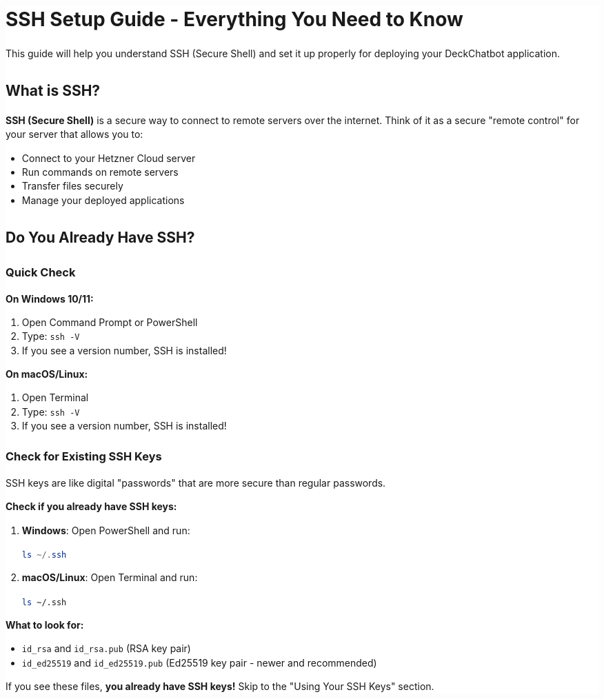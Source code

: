# SSH Setup Guide - Everything You Need to Know

This guide will help you understand SSH (Secure Shell) and set it up properly for deploying your DeckChatbot application.

## What is SSH?

**SSH (Secure Shell)** is a secure way to connect to remote servers over the internet. Think of it as a secure "remote control" for your server that allows you to:

- Connect to your Hetzner Cloud server
- Run commands on remote servers
- Transfer files securely
- Manage your deployed applications

## Do You Already Have SSH?

### Quick Check

**On Windows 10/11:**

1. Open Command Prompt or PowerShell
2. Type: `ssh -V`
3. If you see a version number, SSH is installed!

**On macOS/Linux:**

1. Open Terminal
2. Type: `ssh -V`
3. If you see a version number, SSH is installed!

### Check for Existing SSH Keys

SSH keys are like digital "passwords" that are more secure than regular passwords.

**Check if you already have SSH keys:**

1. **Windows**: Open PowerShell and run:

   ```powershell
   ls ~/.ssh
   ```

2. **macOS/Linux**: Open Terminal and run:

   ```bash
   ls ~/.ssh
   ```

**What to look for:**

- `id_rsa` and `id_rsa.pub` (RSA key pair)
- `id_ed25519` and `id_ed25519.pub` (Ed25519 key pair - newer and recommended)

If you see these files, **you already have SSH keys!** Skip to the "Using Your SSH Keys" section.
